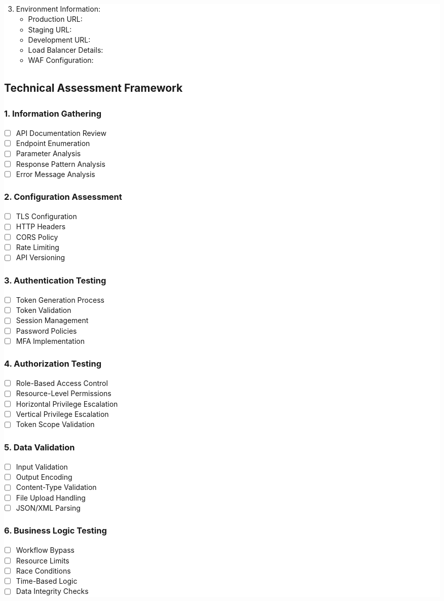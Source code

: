 3. Environment Information:
   - Production URL:
   - Staging URL:
   - Development URL:
   - Load Balancer Details:
   - WAF Configuration:

## Technical Assessment Framework

### 1. Information Gathering
- [ ] API Documentation Review
- [ ] Endpoint Enumeration
- [ ] Parameter Analysis
- [ ] Response Pattern Analysis
- [ ] Error Message Analysis

### 2. Configuration Assessment
- [ ] TLS Configuration
- [ ] HTTP Headers
- [ ] CORS Policy
- [ ] Rate Limiting
- [ ] API Versioning

### 3. Authentication Testing
- [ ] Token Generation Process
- [ ] Token Validation
- [ ] Session Management
- [ ] Password Policies
- [ ] MFA Implementation

### 4. Authorization Testing
- [ ] Role-Based Access Control
- [ ] Resource-Level Permissions
- [ ] Horizontal Privilege Escalation
- [ ] Vertical Privilege Escalation
- [ ] Token Scope Validation

### 5. Data Validation
- [ ] Input Validation
- [ ] Output Encoding
- [ ] Content-Type Validation
- [ ] File Upload Handling
- [ ] JSON/XML Parsing

### 6. Business Logic Testing
- [ ] Workflow Bypass
- [ ] Resource Limits
- [ ] Race Conditions
- [ ] Time-Based Logic
- [ ] Data Integrity Checks
